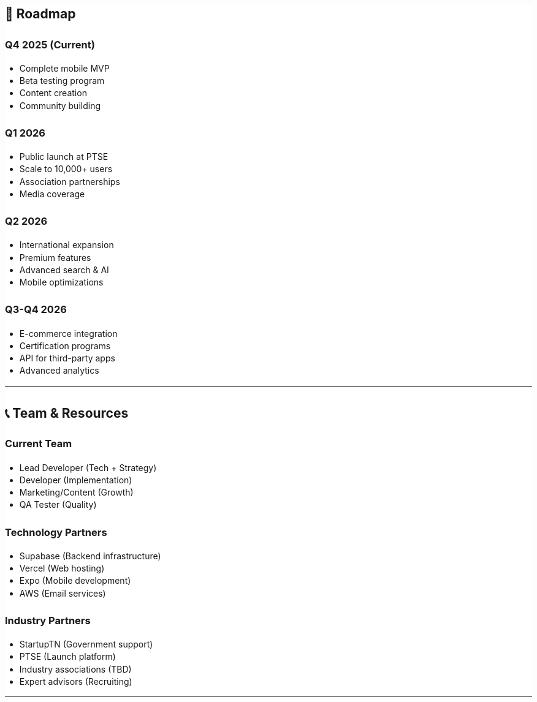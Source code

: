 
## 🚀 Roadmap

### Q4 2025 (Current)
- Complete mobile MVP
- Beta testing program
- Content creation
- Community building

### Q1 2026
- Public launch at PTSE
- Scale to 10,000+ users
- Association partnerships
- Media coverage

### Q2 2026
- International expansion
- Premium features
- Advanced search & AI
- Mobile optimizations

### Q3-Q4 2026
- E-commerce integration
- Certification programs
- API for third-party apps
- Advanced analytics

---

## 📞 Team & Resources

### Current Team
- Lead Developer (Tech + Strategy)
- Developer (Implementation)
- Marketing/Content (Growth)
- QA Tester (Quality)

### Technology Partners
- Supabase (Backend infrastructure)
- Vercel (Web hosting)
- Expo (Mobile development)
- AWS (Email services)

### Industry Partners
- StartupTN (Government support)
- PTSE (Launch platform)
- Industry associations (TBD)
- Expert advisors (Recruiting)

---